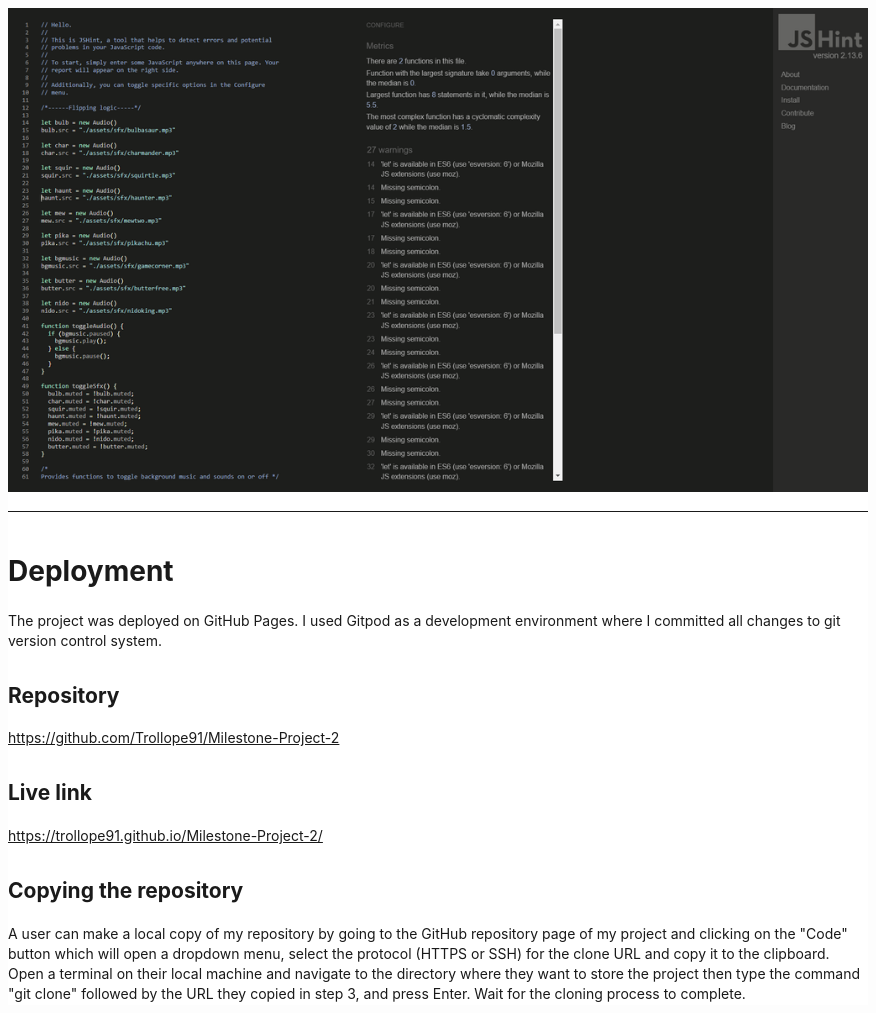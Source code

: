 ![Javascript-validation-part4](./assets/documentation/sfx-test.png)




___
# Deployment

The project was deployed on GitHub Pages. I used Gitpod as a development environment where I committed all changes to git version control system.

## Repository

https://github.com/Trollope91/Milestone-Project-2

## Live link

https://trollope91.github.io/Milestone-Project-2/

## Copying the repository

A user can make a local copy of my repository by going to the GitHub repository page of my project and clicking on the "Code" button which will open a dropdown menu, select the protocol (HTTPS or SSH) for the clone URL and copy it to the clipboard.
Open a terminal on their local machine and navigate to the directory where they want to store the project then type the command "git clone" followed by the URL they copied in step 3, and press Enter.
Wait for the cloning process to complete.
